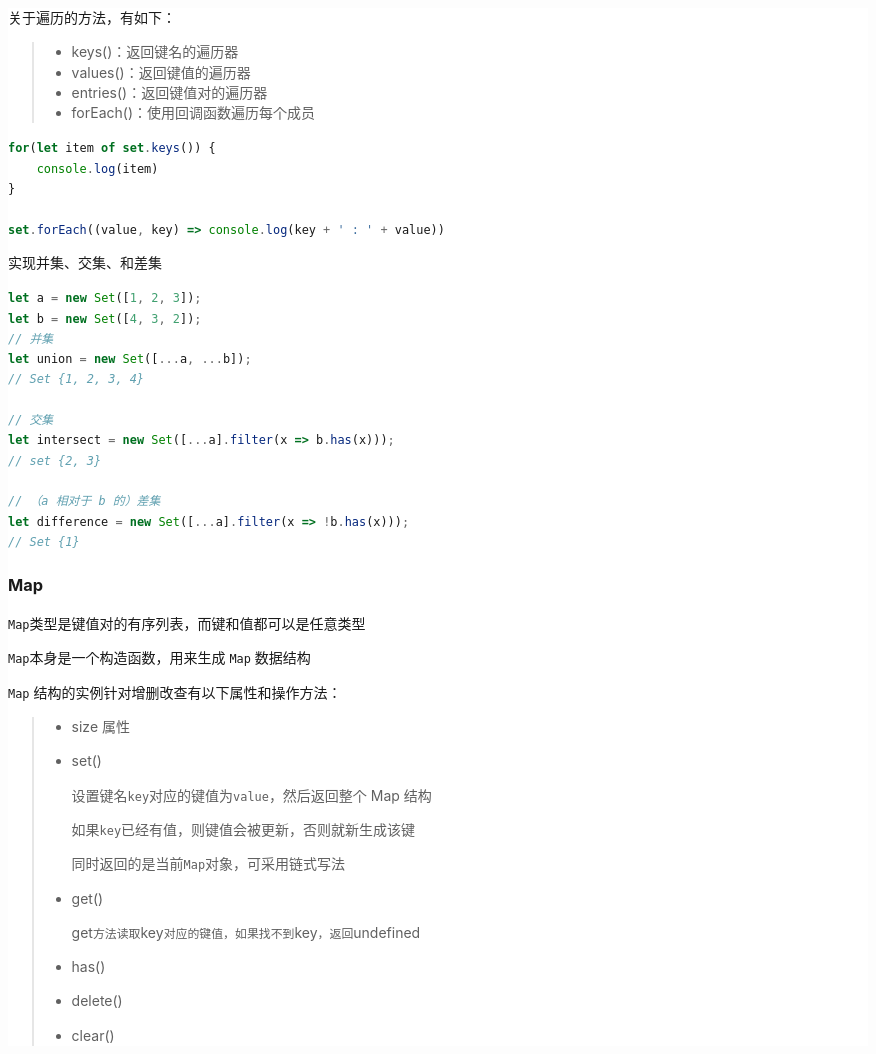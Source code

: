 关于遍历的方法，有如下：

> - keys()：返回键名的遍历器
> - values()：返回键值的遍历器
> - entries()：返回键值对的遍历器
> - forEach()：使用回调函数遍历每个成员

```js
for(let item of set.keys()) {
	console.log(item)
}

set.forEach((value, key) => console.log(key + ' : ' + value))
```

实现并集、交集、和差集

```js
let a = new Set([1, 2, 3]);
let b = new Set([4, 3, 2]);
// 并集
let union = new Set([...a, ...b]);
// Set {1, 2, 3, 4}

// 交集
let intersect = new Set([...a].filter(x => b.has(x)));
// set {2, 3}

// （a 相对于 b 的）差集
let difference = new Set([...a].filter(x => !b.has(x)));
// Set {1}
```

### Map

`Map`类型是键值对的有序列表，而键和值都可以是任意类型

`Map`本身是一个构造函数，用来生成 `Map` 数据结构

`Map` 结构的实例针对增删改查有以下属性和操作方法：

> - size 属性
>
> - set()
>
>   设置键名`key`对应的键值为`value`，然后返回整个 Map 结构
>
>   如果`key`已经有值，则键值会被更新，否则就新生成该键
>
>   同时返回的是当前`Map`对象，可采用链式写法
>
> - get()
>
>   get`方法读取`key`对应的键值，如果找不到`key`，返回`undefined
>
> - has()
>
> - delete()
>
> - clear()
